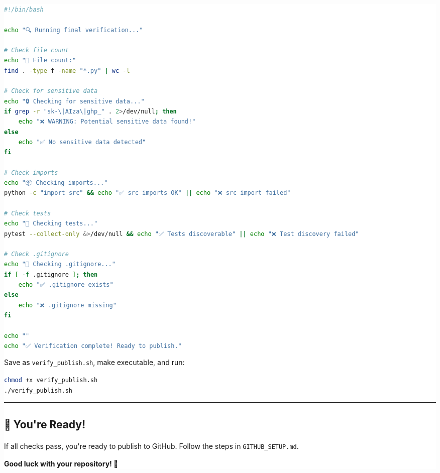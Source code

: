 ```bash
#!/bin/bash

echo "🔍 Running final verification..."

# Check file count
echo "📁 File count:"
find . -type f -name "*.py" | wc -l

# Check for sensitive data
echo "🔒 Checking for sensitive data..."
if grep -r "sk-\|AIza\|ghp_" . 2>/dev/null; then
    echo "❌ WARNING: Potential sensitive data found!"
else
    echo "✅ No sensitive data detected"
fi

# Check imports
echo "📦 Checking imports..."
python -c "import src" && echo "✅ src imports OK" || echo "❌ src import failed"

# Check tests
echo "🧪 Checking tests..."
pytest --collect-only &>/dev/null && echo "✅ Tests discoverable" || echo "❌ Test discovery failed"

# Check .gitignore
echo "🚫 Checking .gitignore..."
if [ -f .gitignore ]; then
    echo "✅ .gitignore exists"
else
    echo "❌ .gitignore missing"
fi

echo ""
echo "✅ Verification complete! Ready to publish."
```

Save as `verify_publish.sh`, make executable, and run:
```bash
chmod +x verify_publish.sh
./verify_publish.sh
```

---

## 🎉 You're Ready!

If all checks pass, you're ready to publish to GitHub. Follow the steps in `GITHUB_SETUP.md`.

**Good luck with your repository! 🚀**
